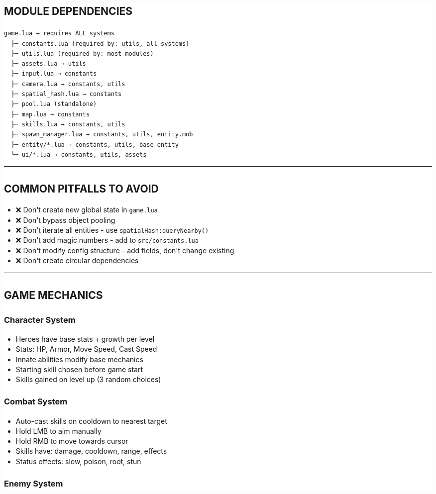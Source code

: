 
## MODULE DEPENDENCIES

```
game.lua → requires ALL systems
  ├─ constants.lua (required by: utils, all systems)
  ├─ utils.lua (required by: most modules)
  ├─ assets.lua → utils
  ├─ input.lua → constants
  ├─ camera.lua → constants, utils
  ├─ spatial_hash.lua → constants
  ├─ pool.lua (standalone)
  ├─ map.lua → constants
  ├─ skills.lua → constants, utils
  ├─ spawn_manager.lua → constants, utils, entity.mob
  ├─ entity/*.lua → constants, utils, base_entity
  └─ ui/*.lua → constants, utils, assets
```

---

## COMMON PITFALLS TO AVOID

- ❌ Don't create new global state in `game.lua`
- ❌ Don't bypass object pooling
- ❌ Don't iterate all entities - use `spatialHash:queryNearby()`
- ❌ Don't add magic numbers - add to `src/constants.lua`
- ❌ Don't modify config structure - add fields, don't change existing
- ❌ Don't create circular dependencies

---

## GAME MECHANICS

### Character System

- Heroes have base stats + growth per level
- Stats: HP, Armor, Move Speed, Cast Speed
- Innate abilities modify base mechanics
- Starting skill chosen before game start
- Skills gained on level up (3 random choices)

### Combat System

- Auto-cast skills on cooldown to nearest target
- Hold LMB to aim manually
- Hold RMB to move towards cursor
- Skills have: damage, cooldown, range, effects
- Status effects: slow, poison, root, stun

### Enemy System
